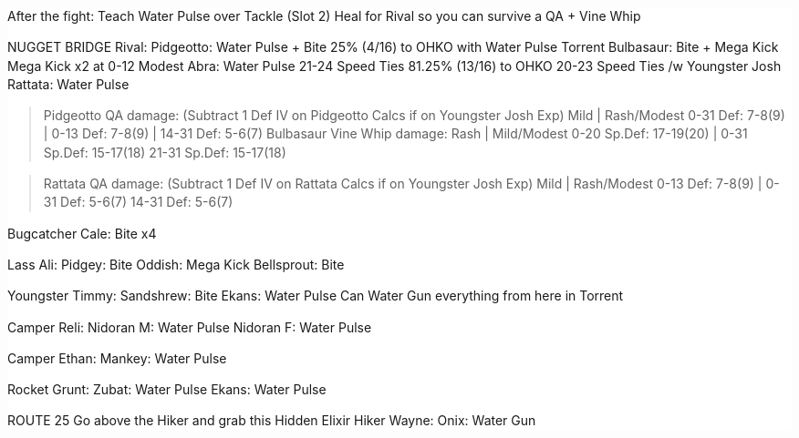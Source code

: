 After the fight:
Teach Water Pulse over Tackle (Slot 2)
Heal for Rival so you can survive a QA + Vine Whip

NUGGET BRIDGE
Rival:
	Pidgeotto: Water Pulse + Bite
25% (4/16) to OHKO with Water Pulse Torrent
	Bulbasaur: Bite + Mega Kick
Mega Kick x2 at 0-12 Modest
	Abra: Water Pulse				21-24 Speed Ties
81.25% (13/16) to OHKO			20-23 Speed Ties /w Youngster Josh
	Rattata: Water Pulse
 
> Pidgeotto QA damage: 	(Subtract 1 Def IV on Pidgeotto Calcs if on Youngster Josh Exp)
Mild					|	Rash/Modest
0-31 	Def: 		7-8(9)		|	0-13 	Def: 	7-8(9)
        					|	14-31 	Def: 	5-6(7)
> Bulbasaur Vine Whip damage:
Rash					|	Mild/Modest	
0-20 	Sp.Def: 	17-19(20)	|	0-31 Sp.Def: 	15-17(18)
21-31 	Sp.Def: 	15-17(18)

> Rattata QA damage: 	(Subtract 1 Def IV on Rattata Calcs if on Youngster Josh Exp)
Mild					|	Rash/Modest
0-13 	Def: 	7-8(9)			|	0-31 Def: 	5-6(7)
14-31 	Def: 	5-6(7)

Bugcatcher Cale: Bite x4

Lass Ali: 
Pidgey: Bite
Oddish: Mega Kick
Bellsprout: Bite

Youngster Timmy: 
Sandshrew: Bite
Ekans: Water Pulse
Can Water Gun everything from here in Torrent

Camper Reli:
	Nidoran M: Water Pulse
	Nidoran F: Water Pulse

Camper Ethan:
	Mankey: Water Pulse

Rocket Grunt: 
	Zubat: Water Pulse
	Ekans: Water Pulse

ROUTE 25
Go above the Hiker and grab this Hidden Elixir
Hiker Wayne:
	Onix: Water Gun				
